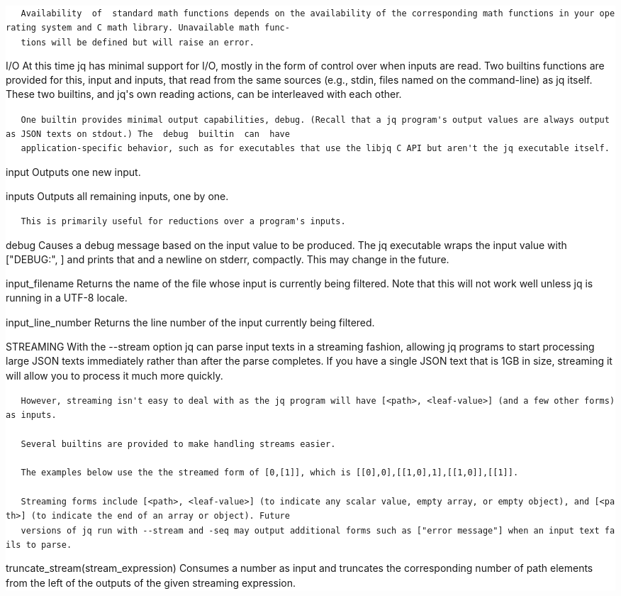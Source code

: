        Availability  of  standard math functions depends on the availability of the corresponding math functions in your operating system and C math library. Unavailable math func-
       tions will be defined but will raise an error.

I/O
       At this time jq has minimal support for I/O, mostly in the form of control over when inputs are read. Two builtins functions are provided for this, input  and  inputs,  that
       read from the same sources (e.g., stdin, files named on the command-line) as jq itself. These two builtins, and jq's own reading actions, can be interleaved with each other.

       One builtin provides minimal output capabilities, debug. (Recall that a jq program's output values are always output as JSON texts on stdout.) The  debug  builtin  can  have
       application-specific behavior, such as for executables that use the libjq C API but aren't the jq executable itself.

   input
       Outputs one new input.

   inputs
       Outputs all remaining inputs, one by one.

       This is primarily useful for reductions over a program's inputs.

   debug
       Causes  a  debug  message  based  on  the input value to be produced. The jq executable wraps the input value with ["DEBUG:", <input-value>] and prints that and a newline on
       stderr, compactly. This may change in the future.

   input_filename
       Returns the name of the file whose input is currently being filtered. Note that this will not work well unless jq is running in a UTF-8 locale.

   input_line_number
       Returns the line number of the input currently being filtered.

STREAMING
       With the --stream option jq can parse input texts in a streaming fashion, allowing jq programs to start processing large JSON texts immediately rather than after  the  parse
       completes. If you have a single JSON text that is 1GB in size, streaming it will allow you to process it much more quickly.

       However, streaming isn't easy to deal with as the jq program will have [<path>, <leaf-value>] (and a few other forms) as inputs.

       Several builtins are provided to make handling streams easier.

       The examples below use the the streamed form of [0,[1]], which is [[0],0],[[1,0],1],[[1,0]],[[1]].

       Streaming forms include [<path>, <leaf-value>] (to indicate any scalar value, empty array, or empty object), and [<path>] (to indicate the end of an array or object). Future
       versions of jq run with --stream and -seq may output additional forms such as ["error message"] when an input text fails to parse.

   truncate_stream(stream_expression)
       Consumes a number as input and truncates the corresponding number of path elements from the left of the outputs of the given streaming expression.

